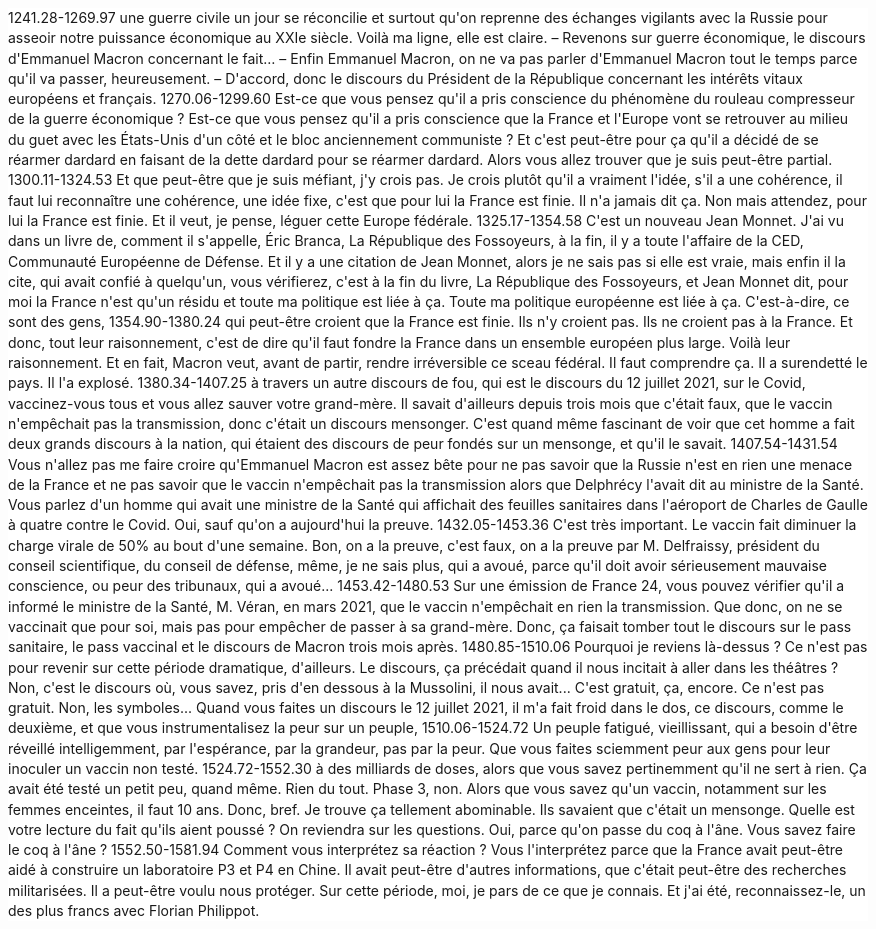 1241.28-1269.97   une guerre civile un jour se réconcilie et surtout qu'on reprenne des échanges vigilants avec la Russie pour asseoir notre puissance économique au XXIe siècle. Voilà ma ligne, elle est claire. – Revenons sur guerre économique, le discours d'Emmanuel Macron concernant le fait… – Enfin Emmanuel Macron, on ne va pas parler d'Emmanuel Macron tout le temps parce qu'il va passer, heureusement. – D'accord, donc le discours du Président de la République concernant les intérêts vitaux européens et français.
1270.06-1299.60   Est-ce que vous pensez qu'il a pris conscience du phénomène du rouleau compresseur de la guerre économique ? Est-ce que vous pensez qu'il a pris conscience que la France et l'Europe vont se retrouver au milieu du guet avec les États-Unis d'un côté et le bloc anciennement communiste ? Et c'est peut-être pour ça qu'il a décidé de se réarmer dardard en faisant de la dette dardard pour se réarmer dardard. Alors vous allez trouver que je suis peut-être partial.
1300.11-1324.53   Et que peut-être que je suis méfiant, j'y crois pas. Je crois plutôt qu'il a vraiment l'idée, s'il a une cohérence, il faut lui reconnaître une cohérence, une idée fixe, c'est que pour lui la France est finie. Il n'a jamais dit ça. Non mais attendez, pour lui la France est finie. Et il veut, je pense, léguer cette Europe fédérale.
1325.17-1354.58   C'est un nouveau Jean Monnet. J'ai vu dans un livre de, comment il s'appelle, Éric Branca, La République des Fossoyeurs, à la fin, il y a toute l'affaire de la CED, Communauté Européenne de Défense. Et il y a une citation de Jean Monnet, alors je ne sais pas si elle est vraie, mais enfin il la cite, qui avait confié à quelqu'un, vous vérifierez, c'est à la fin du livre, La République des Fossoyeurs, et Jean Monnet dit, pour moi la France n'est qu'un résidu et toute ma politique est liée à ça. Toute ma politique européenne est liée à ça. C'est-à-dire, ce sont des gens,
1354.90-1380.24   qui peut-être croient que la France est finie. Ils n'y croient pas. Ils ne croient pas à la France. Et donc, tout leur raisonnement, c'est de dire qu'il faut fondre la France dans un ensemble européen plus large. Voilà leur raisonnement. Et en fait, Macron veut, avant de partir, rendre irréversible ce sceau fédéral. Il faut comprendre ça. Il a surendetté le pays. Il l'a explosé.
1380.34-1407.25   à travers un autre discours de fou, qui est le discours du 12 juillet 2021, sur le Covid, vaccinez-vous tous et vous allez sauver votre grand-mère. Il savait d'ailleurs depuis trois mois que c'était faux, que le vaccin n'empêchait pas la transmission, donc c'était un discours mensonger. C'est quand même fascinant de voir que cet homme a fait deux grands discours à la nation, qui étaient des discours de peur fondés sur un mensonge, et qu'il le savait.
1407.54-1431.54   Vous n'allez pas me faire croire qu'Emmanuel Macron est assez bête pour ne pas savoir que la Russie n'est en rien une menace de la France et ne pas savoir que le vaccin n'empêchait pas la transmission alors que Delphrécy l'avait dit au ministre de la Santé. Vous parlez d'un homme qui avait une ministre de la Santé qui affichait des feuilles sanitaires dans l'aéroport de Charles de Gaulle à quatre contre le Covid. Oui, sauf qu'on a aujourd'hui la preuve.
1432.05-1453.36   C'est très important. Le vaccin fait diminuer la charge virale de 50% au bout d'une semaine. Bon, on a la preuve, c'est faux, on a la preuve par M. Delfraissy, président du conseil scientifique, du conseil de défense, même, je ne sais plus, qui a avoué, parce qu'il doit avoir sérieusement mauvaise conscience, ou peur des tribunaux, qui a avoué...
1453.42-1480.53   Sur une émission de France 24, vous pouvez vérifier qu'il a informé le ministre de la Santé, M. Véran, en mars 2021, que le vaccin n'empêchait en rien la transmission. Que donc, on ne se vaccinait que pour soi, mais pas pour empêcher de passer à sa grand-mère. Donc, ça faisait tomber tout le discours sur le pass sanitaire, le pass vaccinal et le discours de Macron trois mois après.
1480.85-1510.06   Pourquoi je reviens là-dessus ? Ce n'est pas pour revenir sur cette période dramatique, d'ailleurs. Le discours, ça précédait quand il nous incitait à aller dans les théâtres ? Non, c'est le discours où, vous savez, pris d'en dessous à la Mussolini, il nous avait... C'est gratuit, ça, encore. Ce n'est pas gratuit. Non, les symboles... Quand vous faites un discours le 12 juillet 2021, il m'a fait froid dans le dos, ce discours, comme le deuxième, et que vous instrumentalisez la peur sur un peuple,
1510.06-1524.72   Un peuple fatigué, vieillissant, qui a besoin d'être réveillé intelligemment, par l'espérance, par la grandeur, pas par la peur. Que vous faites sciemment peur aux gens pour leur inoculer un vaccin non testé.
1524.72-1552.30   à des milliards de doses, alors que vous savez pertinemment qu'il ne sert à rien. Ça avait été testé un petit peu, quand même. Rien du tout. Phase 3, non. Alors que vous savez qu'un vaccin, notamment sur les femmes enceintes, il faut 10 ans. Donc, bref. Je trouve ça tellement abominable. Ils savaient que c'était un mensonge. Quelle est votre lecture du fait qu'ils aient poussé ? On reviendra sur les questions. Oui, parce qu'on passe du coq à l'âne. Vous savez faire le coq à l'âne ?
1552.50-1581.94   Comment vous interprétez sa réaction ? Vous l'interprétez parce que la France avait peut-être aidé à construire un laboratoire P3 et P4 en Chine. Il avait peut-être d'autres informations, que c'était peut-être des recherches militarisées. Il a peut-être voulu nous protéger. Sur cette période, moi, je pars de ce que je connais. Et j'ai été, reconnaissez-le, un des plus francs avec Florian Philippot.